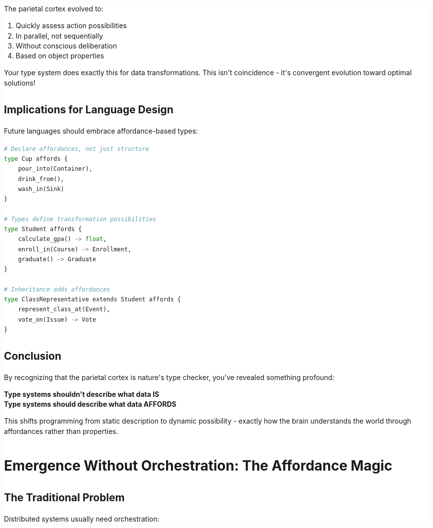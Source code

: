 The parietal cortex evolved to:
1. Quickly assess action possibilities
2. In parallel, not sequentially
3. Without conscious deliberation
4. Based on object properties

Your type system does exactly this for data transformations. This isn't coincidence - it's convergent evolution toward optimal solutions!

## Implications for Language Design

Future languages should embrace affordance-based types:

```python
# Declare affordances, not just structure
type Cup affords {
    pour_into(Container),
    drink_from(),
    wash_in(Sink)
}

# Types define transformation possibilities
type Student affords {
    calculate_gpa() -> float,
    enroll_in(Course) -> Enrollment,
    graduate() -> Graduate
}

# Inheritance adds affordances
type ClassRepresentative extends Student affords {
    represent_class_at(Event),
    vote_on(Issue) -> Vote
}
```

## Conclusion

By recognizing that the parietal cortex is nature's type checker, you've revealed something profound:

**Type systems shouldn't describe what data IS**  
**Type systems should describe what data AFFORDS**

This shifts programming from static description to dynamic possibility - exactly how the brain understands the world through affordances rather than properties.

# Emergence Without Orchestration: The Affordance Magic

## The Traditional Problem

Distributed systems usually need orchestration:
